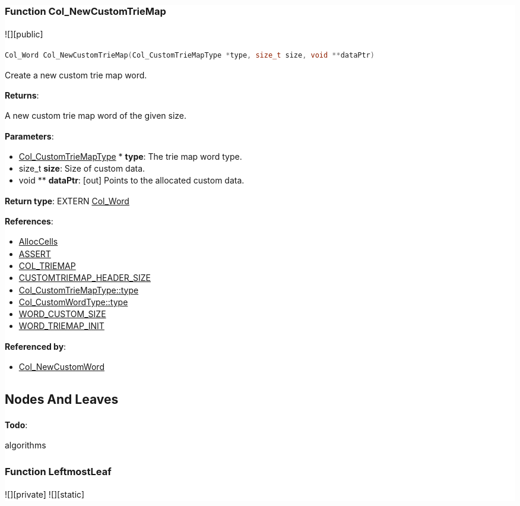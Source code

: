 <a id="group__customtriemap__words_1ga18de761037e23e723d8d62aef7d6246c"></a>
### Function Col\_NewCustomTrieMap

![][public]

```cpp
Col_Word Col_NewCustomTrieMap(Col_CustomTrieMapType *type, size_t size, void **dataPtr)
```

Create a new custom trie map word.

**Returns**:

A new custom trie map word of the given size.



**Parameters**:

* [Col\_CustomTrieMapType](struct_col___custom_trie_map_type.md#struct_col___custom_trie_map_type) * **type**: The trie map word type.
* size_t **size**: Size of custom data.
* void ** **dataPtr**: [out] Points to the allocated custom data.

**Return type**: EXTERN [Col\_Word](col_word_8h.md#group__words_1gadb626f9e195212e4fdfba7df154ad043)

**References**:

* [AllocCells](col_gc_8c.md#group__alloc_1gaeec69115deeb3321bdfbb4e42119f806)
* [ASSERT](col_internal_8h.md#group__error_1gac22830a985e1daed0c9eadba8c6f606e)
* [COL\_TRIEMAP](col_word_8h.md#group__words_1ga7922babbc856f5670805da2267d72ff0)
* [CUSTOMTRIEMAP\_HEADER\_SIZE](col_trie_int_8h.md#group__customtriemap__words_1gab1b1757562f39ce72387cd26b4ae8f2a)
* [Col\_CustomTrieMapType::type](struct_col___custom_trie_map_type.md#struct_col___custom_trie_map_type_1a5840c121ff181e25d59fb5ebccc5a03a)
* [Col\_CustomWordType::type](struct_col___custom_word_type.md#struct_col___custom_word_type_1af9482efe5a6408bc622320619c3ccf9f)
* [WORD\_CUSTOM\_SIZE](col_word_int_8h.md#group__custom__words_1ga2610704afbab6a5ec38e561f17dde6ea)
* [WORD\_TRIEMAP\_INIT](col_trie_int_8h.md#group__customtriemap__words_1ga83f9a9931b75d0b6d16e739195d17536)

**Referenced by**:

* [Col\_NewCustomWord](col_word_8h.md#group__custom__words_1gaf9a6d324967159ae7abeb41a3d59cc79)

## Nodes And Leaves

**Todo**:

algorithms

<a id="group__triemap__words_1ga28a156030a11dc9c50ce922f08db2050"></a>
### Function LeftmostLeaf

![][private]
![][static]
